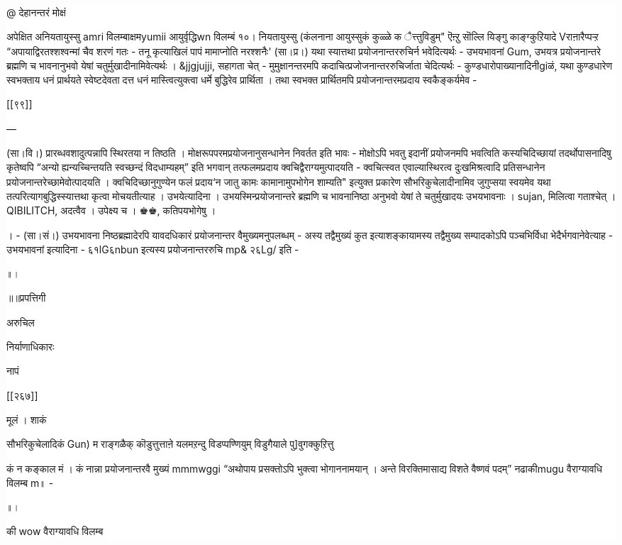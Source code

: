 
@ देहानन्तरं मोक्षं 


अपेक्षित अनियतायुस्सु amri विलम्बाक्षमyumii आयुर्वृद्धिwn विलम्बं १०। नियतायुस्सु (कंलनाना आयुस्सुकं कुळ्ळे क ैत्त्तुविडुम्" ऎऩ्ऱु सॊल्लि यिङ्गु काङ्ग्कुऱियादे Vराऩारैप्पऱ्ऱ “अपायाद्विरतश्शश्वन्मां चैव शरणं गतः - तनू कृत्याखिलं पापं मामाप्नोति नरश्शनैः' (सा।प्र।) यथा स्यात्तथा प्रयोजनान्तररुचिर्न भवेदित्यर्थः - उभयभावनां Gum, उभयत्र प्रयोजनान्तरे ब्रह्मणि च भावनानुभवो येषां चतुर्मुखादीनामिवेत्यर्थः । &jjgjujji, सहागता चेत् - मुमुक्षानन्तरमपि कदाचित्प्रजोजनान्तररुचिर्जाता चेदित्यर्थः - कुण्डधारोपाख्यानादिनीgiळं, यथा कुण्डधारेण स्वभक्ताय धनं प्रार्थयते स्वेष्टदेवता दत्त धनं मास्त्वित्युक्त्वा धर्मे बुद्धिरेव प्रार्थिता । तथा स्वभक्त प्रार्थितमपि प्रयोजनान्तरमप्रदाय स्वकैङ्कर्यमेव - 


[[९९]]


— 


(सा।वि।) प्रारब्धवशादुत्पन्नापि स्थिरतया न तिष्ठति । मोक्षरूपपरमप्रयोजनानुसन्धानेन निवर्तत इति भावः - मोक्षोऽपि भवतु इदानीं प्रयोजनमपि भवत्विति कस्यचिदिच्छायां तदर्थोपासनादिषु कृतेष्वपि “अन्यो ह्यन्यच्चिन्तयति स्वच्छन्दं विदधाम्यहम्” इति भगवान् तत्फलमप्रदाय क्वचिद्वैराग्यमुत्पादयति - क्वचित्स्वत एवाल्यास्थिरत्व दुःखमिश्रत्वादि प्रतिसन्धानेन प्रयोजनान्तरेच्छामेवोत्पादयति । क्वचिदिच्छानुगुण्येन फलं प्रदाय‘न जातु कामः कामानामुपभोगेन शाम्यति" इत्युक्त प्रकारेण सौभरिकुचेलादीनामिव जुगुप्सया स्वयमेव यथा तत्परित्यागबुद्धिस्स्यात्तथा कृत्वा मोचयतीत्याह । उभयेत्यादिना । उभयस्मिन्प्रयोजनान्तरे ब्रह्मणि च भावनानिष्ठा अनुभवो येषां ते चतुर्मुखादयः उभयभावनाः । sujan, मिलित्वा गताश्चेत् । QIBILITCH, अदत्वैव । उपेक्ष्य च । ♚♚, कतिपयभोगेषु । 


। - (सा।सं।) उभयभावना निष्ठब्रह्मादेरपि यावदधिकारं प्रयोजनान्तर वैमुख्यमनुपलब्धम् - अस्य तद्वैमुख्यं कुत इत्याशङ्कायामस्य तद्वैमुख्य सम्पादकोऽपि पञ्चभिर्विधा भेदैर्भगवानेवेत्याह - उभयभावनां इत्यादिना - ६१lG६nbun इत्यस्य प्रयोजनान्तररुचि mp& २६Lg/ इति - 


॥। 


॥॥प्रपत्तिगी 


अरुचिल 


निर्याणाधिकारः 


नापं 


[[२६७]]


मूलं । शाकं 


सौभरिकुचेलादिकं Gun) म राङ्गळैक् कॊडुत्तुत्ताऩे यलमऱन्दु विडप्पण्णियुम् विडुगैयाले पु]वुगक्कुऱित्तु 


कं न कङ्काल मं । कं नान्ना प्रयोजनान्तरवै मुख्यं mmmwggi “अथोपाय प्रसक्तोऽपि भुक्त्वा भोगाननामयान् । अन्ते विरक्तिमासाद्य विशते वैष्णवं पदम्” नढाकीmugu वैराग्यावधि विलम्ब m॥ - 


॥। 


की wow वैराग्यावधि विलम्ब 
